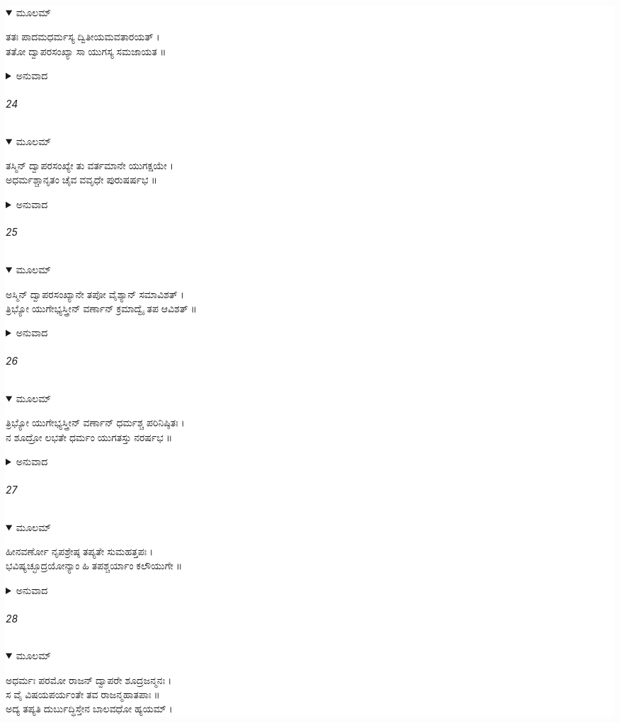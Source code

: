 
<details open><summary>ಮೂಲಮ್</summary>

ತತಃ ಪಾದಮಧರ್ಮಸ್ಯ ದ್ವಿತೀಯಮವತಾರಯತ್ ।  
ತತೋ ದ್ವಾಪರಸಂಖ್ಯಾ ಸಾ ಯುಗಸ್ಯ ಸಮಜಾಯತ ॥
</details>

<details><summary>ಅನುವಾದ</summary></details>

###### 24


<details open><summary>ಮೂಲಮ್</summary>

ತಸ್ಮಿನ್ ದ್ವಾಪರಸಂಖ್ಯೇ ತು ವರ್ತಮಾನೇ ಯುಗಕ್ಷಯೇ ।  
ಅಧರ್ಮಶ್ಚಾನೃತಂ ಚೈವ ವವೃಧೇ ಪುರುಷರ್ಷಭ ॥
</details>

<details><summary>ಅನುವಾದ</summary></details>

###### 25


<details open><summary>ಮೂಲಮ್</summary>

ಅಸ್ಮಿನ್ ದ್ವಾಪರಸಂಖ್ಯಾನೇ ತಪೋ ವೈಶ್ಯಾನ್ ಸಮಾವಿಶತ್ ।  
ತ್ರಿಭ್ಯೋ ಯುಗೇಭ್ಯಸ್ತ್ರೀನ್ ವರ್ಣಾನ್ ಕ್ರಮಾದ್ವೈ ತಪ ಆವಿಶತ್ ॥
</details>

<details><summary>ಅನುವಾದ</summary></details>

###### 26


<details open><summary>ಮೂಲಮ್</summary>

ತ್ರಿಭ್ಯೋ ಯುಗೇಭ್ಯಸ್ತ್ರೀನ್ ವರ್ಣಾನ್ ಧರ್ಮಶ್ಚ ಪರಿನಿಷ್ಠಿತಃ ।  
ನ ಶೂದ್ರೋ ಲಭತೇ ಧರ್ಮಂ ಯುಗತಸ್ತು ನರರ್ಷಭ ॥
</details>

<details><summary>ಅನುವಾದ</summary></details>

###### 27


<details open><summary>ಮೂಲಮ್</summary>

ಹೀನವರ್ಣೋ ನೃಪಶ್ರೇಷ್ಠ ತಪ್ಯತೇ ಸುಮಹತ್ತಪಃ ।  
ಭವಿಷ್ಯಚ್ಛೂದ್ರಯೋನ್ಯಾಂ ಹಿ ತಪಶ್ಚರ್ಯಾಂ ಕಲೌಯುಗೇ ॥
</details>

<details><summary>ಅನುವಾದ</summary></details>

###### 28


<details open><summary>ಮೂಲಮ್</summary>

ಅಧರ್ಮಃ ಪರಮೋ ರಾಜನ್ ದ್ವಾಪರೇ ಶೂದ್ರಜನ್ಮನಃ ।  
ಸ ವೈ ವಿಷಯಪರ್ಯಂತೇ ತವ ರಾಜನ್ಮಹಾತಪಾಃ ॥  
ಅದ್ಯ ತಪ್ಯತಿ ದುರ್ಬುದ್ಧಿಸ್ತೇನ ಬಾಲವಧೋ ಹ್ಯಯಮ್ ।
</details>
